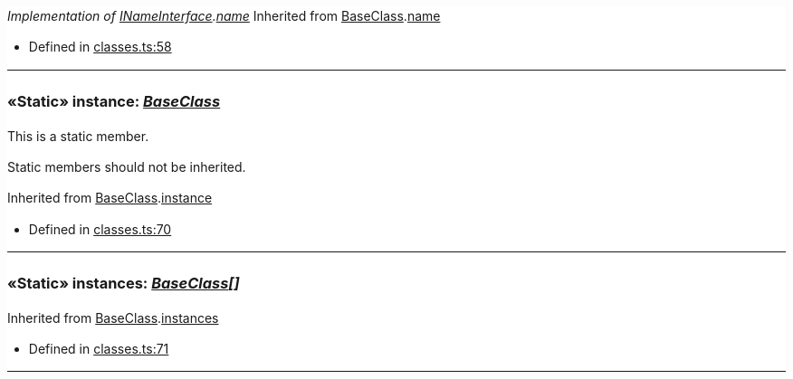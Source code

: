 





*Implementation of [INameInterface](../interfaces/_classes_.inameinterface.md).[name](../interfaces/_classes_.inameinterface.md#name)*
Inherited from [BaseClass](_classes_.baseclass.md).[name](_classes_.baseclass.md#name)



* Defined in [classes.ts:58](https://github.com/tgreyuk/typedoc-plugin-markdown/blob/04105dc/samples/src/typedoc/classes.ts#L58)






----
<a id="instance"></a>

### «Static» instance:  *[BaseClass](../classes/_classes_.baseclass.md)* 


<p>This is a static member.</p>


<p>Static members should not be inherited.</p>





Inherited from [BaseClass](_classes_.baseclass.md).[instance](_classes_.baseclass.md#instance)



* Defined in [classes.ts:70](https://github.com/tgreyuk/typedoc-plugin-markdown/blob/04105dc/samples/src/typedoc/classes.ts#L70)






----
<a id="instances"></a>

### «Static» instances:  *[BaseClass](../classes/_classes_.baseclass.md)[]* 




Inherited from [BaseClass](_classes_.baseclass.md).[instances](_classes_.baseclass.md#instances)



* Defined in [classes.ts:71](https://github.com/tgreyuk/typedoc-plugin-markdown/blob/04105dc/samples/src/typedoc/classes.ts#L71)






----
